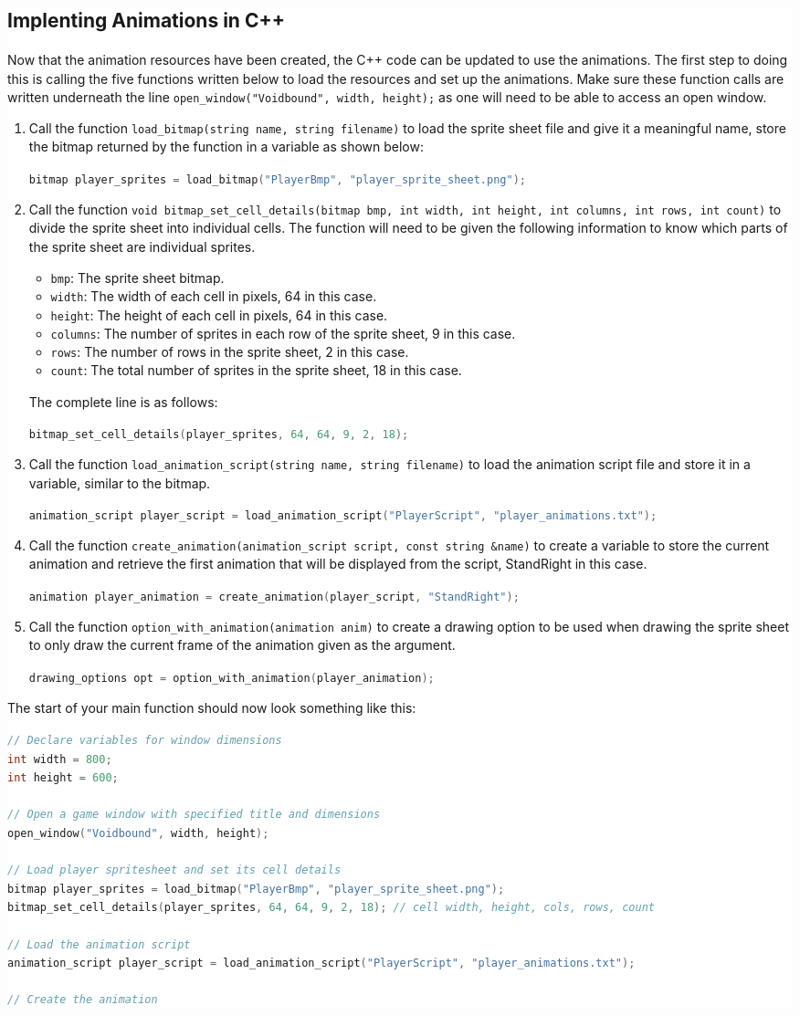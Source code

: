 ## Implenting Animations in C++

Now that the animation resources have been created, the C++ code can be updated to use the animations.
The first step to doing this is calling the five functions written below to load the resources and set up the animations.
Make sure these function calls are written underneath the line `open_window("Voidbound", width, height);`
as one will need to be able to access an open window.

1. Call the function `load_bitmap(string name, string filename)` to load the sprite sheet file and give it a meaningful name, store the bitmap returned by the function in a variable as shown below:

    ```cpp
    bitmap player_sprites = load_bitmap("PlayerBmp", "player_sprite_sheet.png");
    ```

2. Call the function `void bitmap_set_cell_details(bitmap bmp, int width, int height, int columns, int rows, int count)` to divide the sprite sheet into individual cells. The function will need to be given the following information to know which parts of the sprite sheet are individual sprites.
   - `bmp`: The sprite sheet bitmap.
   - `width`: The width of each cell in pixels, 64 in this case.
   - `height`: The height of each cell in pixels, 64 in this case.
   - `columns`: The number of sprites in each row of the sprite sheet, 9 in this case.
   - `rows`: The number of rows in the sprite sheet, 2 in this case.
   - `count`: The total number of sprites in the sprite sheet, 18 in this case.
  
   The complete line is as follows:
   ```cpp
   bitmap_set_cell_details(player_sprites, 64, 64, 9, 2, 18);
   ```

3. Call the function `load_animation_script(string name, string filename)` to load the animation script file and store it in a variable, similar to the bitmap.
   ```cpp
   animation_script player_script = load_animation_script("PlayerScript", "player_animations.txt");
   ```

4. Call the function `create_animation(animation_script script, const string &name)` to create a variable to store the current animation and retrieve the first animation that will be displayed from the script, StandRight in this case.
   ```cpp
   animation player_animation = create_animation(player_script, "StandRight");
   ```

5. Call the function `option_with_animation(animation anim)` to create a drawing option to be used when drawing the sprite sheet to only draw the current frame of the animation given as the argument.
   ```cpp
   drawing_options opt = option_with_animation(player_animation);
   ```

The start of your main function should now look something like this:
```cpp
// Declare variables for window dimensions
int width = 800;
int height = 600;

// Open a game window with specified title and dimensions
open_window("Voidbound", width, height);
	
// Load player spritesheet and set its cell details
bitmap player_sprites = load_bitmap("PlayerBmp", "player_sprite_sheet.png");
bitmap_set_cell_details(player_sprites, 64, 64, 9, 2, 18); // cell width, height, cols, rows, count
	
// Load the animation script
animation_script player_script = load_animation_script("PlayerScript", "player_animations.txt");

// Create the animation
```